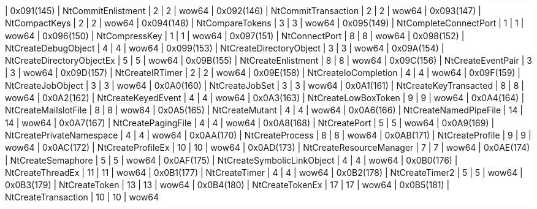 | 0x091(145) | NtCommitEnlistment | 2 | 2 | wow64
| 0x092(146) | NtCommitTransaction | 2 | 2 | wow64
| 0x093(147) | NtCompactKeys | 2 | 2 | wow64
| 0x094(148) | NtCompareTokens | 3 | 3 | wow64
| 0x095(149) | NtCompleteConnectPort | 1 | 1 | wow64
| 0x096(150) | NtCompressKey | 1 | 1 | wow64
| 0x097(151) | NtConnectPort | 8 | 8 | wow64
| 0x098(152) | NtCreateDebugObject | 4 | 4 | wow64
| 0x099(153) | NtCreateDirectoryObject | 3 | 3 | wow64
| 0x09A(154) | NtCreateDirectoryObjectEx | 5 | 5 | wow64
| 0x09B(155) | NtCreateEnlistment | 8 | 8 | wow64
| 0x09C(156) | NtCreateEventPair | 3 | 3 | wow64
| 0x09D(157) | NtCreateIRTimer | 2 | 2 | wow64
| 0x09E(158) | NtCreateIoCompletion | 4 | 4 | wow64
| 0x09F(159) | NtCreateJobObject | 3 | 3 | wow64
| 0x0A0(160) | NtCreateJobSet | 3 | 3 | wow64
| 0x0A1(161) | NtCreateKeyTransacted | 8 | 8 | wow64
| 0x0A2(162) | NtCreateKeyedEvent | 4 | 4 | wow64
| 0x0A3(163) | NtCreateLowBoxToken | 9 | 9 | wow64
| 0x0A4(164) | NtCreateMailslotFile | 8 | 8 | wow64
| 0x0A5(165) | NtCreateMutant | 4 | 4 | wow64
| 0x0A6(166) | NtCreateNamedPipeFile | 14 | 14 | wow64
| 0x0A7(167) | NtCreatePagingFile | 4 | 4 | wow64
| 0x0A8(168) | NtCreatePort | 5 | 5 | wow64
| 0x0A9(169) | NtCreatePrivateNamespace | 4 | 4 | wow64
| 0x0AA(170) | NtCreateProcess | 8 | 8 | wow64
| 0x0AB(171) | NtCreateProfile | 9 | 9 | wow64
| 0x0AC(172) | NtCreateProfileEx | 10 | 10 | wow64
| 0x0AD(173) | NtCreateResourceManager | 7 | 7 | wow64
| 0x0AE(174) | NtCreateSemaphore | 5 | 5 | wow64
| 0x0AF(175) | NtCreateSymbolicLinkObject | 4 | 4 | wow64
| 0x0B0(176) | NtCreateThreadEx | 11 | 11 | wow64
| 0x0B1(177) | NtCreateTimer | 4 | 4 | wow64
| 0x0B2(178) | NtCreateTimer2 | 5 | 5 | wow64
| 0x0B3(179) | NtCreateToken | 13 | 13 | wow64
| 0x0B4(180) | NtCreateTokenEx | 17 | 17 | wow64
| 0x0B5(181) | NtCreateTransaction | 10 | 10 | wow64